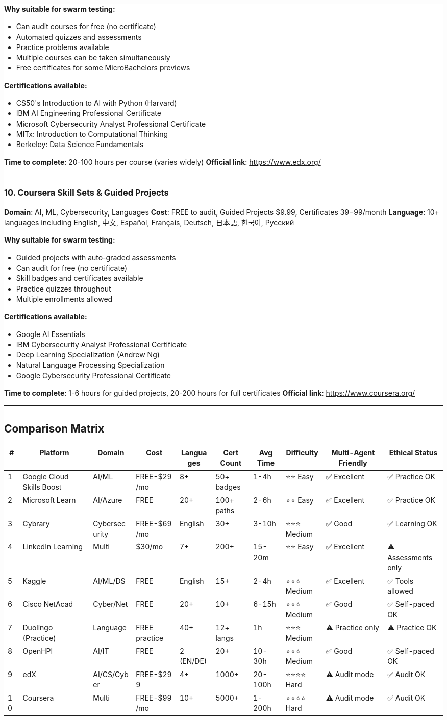 **Why suitable for swarm testing:**
- Can audit courses for free (no certificate)
- Automated quizzes and assessments
- Practice problems available
- Multiple courses can be taken simultaneously
- Free certificates for some MicroBachelors previews

**Certifications available:**
- CS50's Introduction to AI with Python (Harvard)
- IBM AI Engineering Professional Certificate
- Microsoft Cybersecurity Analyst Professional Certificate
- MITx: Introduction to Computational Thinking
- Berkeley: Data Science Fundamentals

**Time to complete**: 20-100 hours per course (varies widely)
**Official link**: https://www.edx.org/

---

### 10. **Coursera Skill Sets & Guided Projects**
**Domain**: AI, ML, Cybersecurity, Languages
**Cost**: FREE to audit, Guided Projects $9.99, Certificates $39-$99/month
**Language**: 10+ languages including English, 中文, Español, Français, Deutsch, 日本語, 한국어, Русский

**Why suitable for swarm testing:**
- Guided projects with auto-graded assessments
- Can audit for free (no certificate)
- Skill badges and certificates available
- Practice quizzes throughout
- Multiple enrollments allowed

**Certifications available:**
- Google AI Essentials
- IBM Cybersecurity Analyst Professional Certificate
- Deep Learning Specialization (Andrew Ng)
- Natural Language Processing Specialization
- Google Cybersecurity Professional Certificate

**Time to complete**: 1-6 hours for guided projects, 20-200 hours for full certificates
**Official link**: https://www.coursera.org/

---

## Comparison Matrix

| # | Platform | Domain | Cost | Languages | Cert Count | Avg Time | Difficulty | Multi-Agent Friendly | Ethical Status |
|---|----------|--------|------|-----------|------------|----------|------------|---------------------|----------------|
| 1 | Google Cloud Skills Boost | AI/ML | FREE-$29/mo | 8+ | 50+ badges | 1-4h | ⭐⭐ Easy | ✅ Excellent | ✅ Practice OK |
| 2 | Microsoft Learn | AI/Azure | FREE | 20+ | 100+ paths | 2-6h | ⭐⭐ Easy | ✅ Excellent | ✅ Practice OK |
| 3 | Cybrary | Cybersecurity | FREE-$69/mo | English | 30+ | 3-10h | ⭐⭐⭐ Medium | ✅ Good | ✅ Learning OK |
| 4 | LinkedIn Learning | Multi | $30/mo | 7+ | 200+ | 15-20m | ⭐⭐ Easy | ✅ Excellent | ⚠️ Assessments only |
| 5 | Kaggle | AI/ML/DS | FREE | English | 15+ | 2-4h | ⭐⭐⭐ Medium | ✅ Excellent | ✅ Tools allowed |
| 6 | Cisco NetAcad | Cyber/Net | FREE | 20+ | 10+ | 6-15h | ⭐⭐⭐ Medium | ✅ Good | ✅ Self-paced OK |
| 7 | Duolingo (Practice) | Language | FREE practice | 40+ | 12+ langs | 1h | ⭐⭐⭐ Medium | ⚠️ Practice only | ⚠️ Practice OK |
| 8 | OpenHPI | AI/IT | FREE | 2 (EN/DE) | 20+ | 10-30h | ⭐⭐⭐ Medium | ✅ Good | ✅ Self-paced OK |
| 9 | edX | AI/CS/Cyber | FREE-$299 | 4+ | 1000+ | 20-100h | ⭐⭐⭐⭐ Hard | ⚠️ Audit mode | ✅ Audit OK |
| 10 | Coursera | Multi | FREE-$99/mo | 10+ | 5000+ | 1-200h | ⭐⭐⭐⭐ Hard | ⚠️ Audit mode | ✅ Audit OK |

